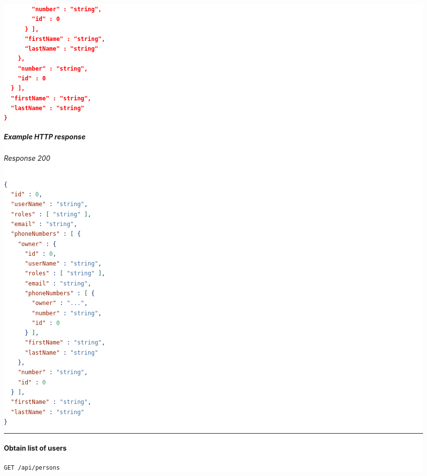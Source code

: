 ```json
        "number" : "string",
        "id" : 0
      } ],
      "firstName" : "string",
      "lastName" : "string"
    },
    "number" : "string",
    "id" : 0
  } ],
  "firstName" : "string",
  "lastName" : "string"
}
```


##### Example HTTP response

###### Response 200
```json
{
  "id" : 0,
  "userName" : "string",
  "roles" : [ "string" ],
  "email" : "string",
  "phoneNumbers" : [ {
    "owner" : {
      "id" : 0,
      "userName" : "string",
      "roles" : [ "string" ],
      "email" : "string",
      "phoneNumbers" : [ {
        "owner" : "...",
        "number" : "string",
        "id" : 0
      } ],
      "firstName" : "string",
      "lastName" : "string"
    },
    "number" : "string",
    "id" : 0
  } ],
  "firstName" : "string",
  "lastName" : "string"
}
```

***

<a name="getlistofpersons"></a>
#### Obtain list of users
```
GET /api/persons
```
